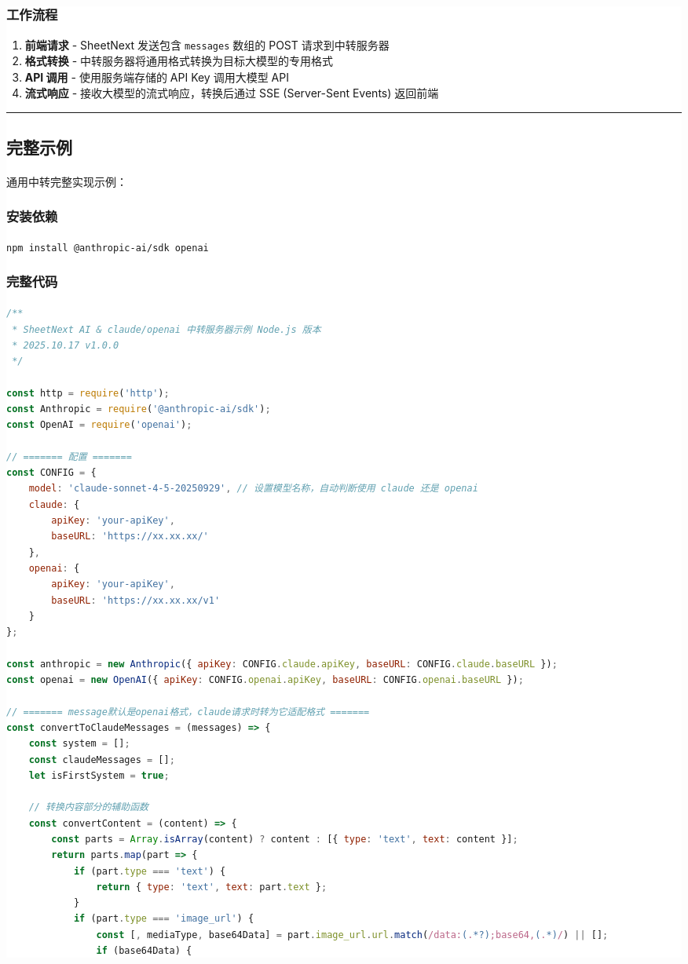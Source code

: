 ### 工作流程

1. **前端请求** - SheetNext 发送包含 `messages` 数组的 POST 请求到中转服务器
2. **格式转换** - 中转服务器将通用格式转换为目标大模型的专用格式
3. **API 调用** - 使用服务端存储的 API Key 调用大模型 API
4. **流式响应** - 接收大模型的流式响应，转换后通过 SSE (Server-Sent Events) 返回前端

---

## 完整示例

通用中转完整实现示例：

### 安装依赖

```bash
npm install @anthropic-ai/sdk openai
```

### 完整代码

```javascript
/**
 * SheetNext AI & claude/openai 中转服务器示例 Node.js 版本
 * 2025.10.17 v1.0.0
 */

const http = require('http');
const Anthropic = require('@anthropic-ai/sdk');
const OpenAI = require('openai');

// ======= 配置 =======
const CONFIG = {
    model: 'claude-sonnet-4-5-20250929', // 设置模型名称，自动判断使用 claude 还是 openai
    claude: {
        apiKey: 'your-apiKey',
        baseURL: 'https://xx.xx.xx/'
    },
    openai: {
        apiKey: 'your-apiKey',
        baseURL: 'https://xx.xx.xx/v1'
    }
};

const anthropic = new Anthropic({ apiKey: CONFIG.claude.apiKey, baseURL: CONFIG.claude.baseURL });
const openai = new OpenAI({ apiKey: CONFIG.openai.apiKey, baseURL: CONFIG.openai.baseURL });

// ======= message默认是openai格式，claude请求时转为它适配格式 =======
const convertToClaudeMessages = (messages) => {
    const system = [];
    const claudeMessages = [];
    let isFirstSystem = true;

    // 转换内容部分的辅助函数
    const convertContent = (content) => {
        const parts = Array.isArray(content) ? content : [{ type: 'text', text: content }];
        return parts.map(part => {
            if (part.type === 'text') {
                return { type: 'text', text: part.text };
            }
            if (part.type === 'image_url') {
                const [, mediaType, base64Data] = part.image_url.url.match(/data:(.*?);base64,(.*)/) || [];
                if (base64Data) {
```